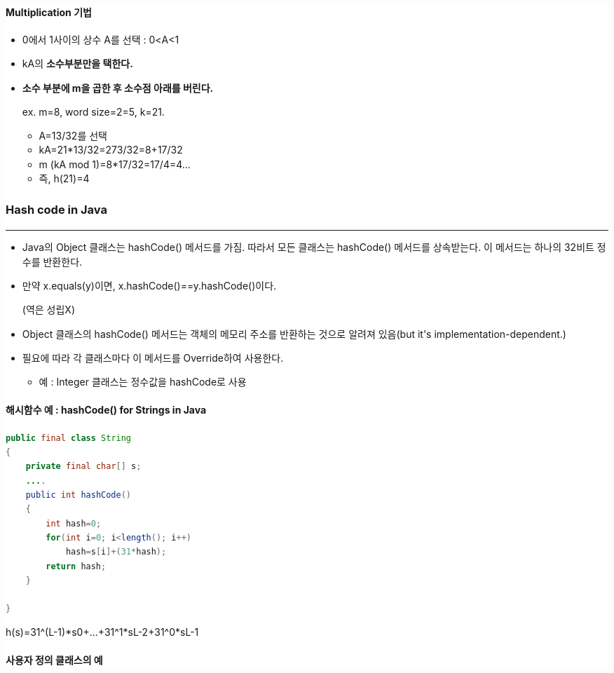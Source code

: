 
#### Multiplication 기법

- 0에서 1사이의 상수 A를 선택 : 0<A<1

- kA의 **소수부분만을 택한다.**

- **소수 부분에 m을 곱한 후 소수점 아래를 버린다.**

  ex. m=8, word size=2=5, k=21.

  - A=13/32를 선택
  - kA=21*13/32=273/32=8+17/32
  - m (kA mod 1)=8*17/32=17/4=4...
  - 즉, h(21)=4



### Hash code in Java

------

- Java의 Object 클래스는 hashCode() 메서드를 가짐. 따라서 모든 클래스는 hashCode() 메서드를 상속받는다. 이 메서드는 하나의 32비트 정수를 반환한다.

- 만약 x.equals(y)이면, x.hashCode()==y.hashCode()이다.

  (역은 성립X)

- Object 클래스의 hashCode() 메서드는 객체의 메모리 주소를 반환하는 것으로 알려져 있음(but it's implementation-dependent.)

- 필요에 따라 각 클래스마다 이 메서드를 Override하여 사용한다.

  - 예 : Integer 클래스는 정수값을 hashCode로 사용



#### 해시함수 예 : hashCode() for Strings in Java

```java
public final class String
{
    private final char[] s;
    ....
    public int hashCode()
    {
        int hash=0;
        for(int i=0; i<length(); i++)
            hash=s[i]+(31*hash);
        return hash;
    }
        
}
```

h(s)=31^(L-1)\*s0+...+31^1\*sL-2+31^0*sL-1



#### 사용자 정의 클래스의 예
